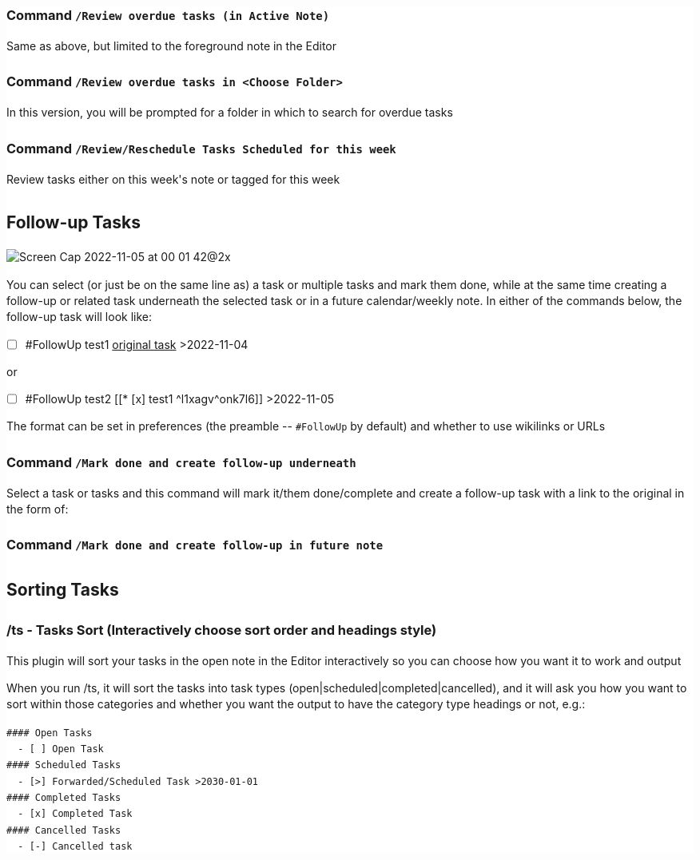### Command `/Review overdue tasks (in Active Note)`

Same as above, but limited to the foreground note in the Editor

### Command `/Review overdue tasks in <Choose Folder>`

In this version, you will be prompted for a folder in which to search for overdue tasks

### Command `/Review/Reschedule Tasks Scheduled for this week`

Review tasks either on this week's note or tagged for this week

## Follow-up Tasks

<img width="386" alt="Screen Cap 2022-11-05 at 00 01 42@2x" src="https://user-images.githubusercontent.com/8949588/200107300-2e3d5f44-c08e-4a44-8b69-b3cb9f43888b.png">

You can select (or just be on the same line as) a task or multiple tasks and mark them done, while at the same time creating a follow-up or related task underneath the selected task or in a future calendar/weekly note. In either of the commands below, the follow-up task will look like:

- [ ] #FollowUp test1 [original task](noteplan://x-callback-url/openNote?noteTitle=*%20test1%5El1xagv) >2022-11-04

or

- [ ] #FollowUp test2 [[* [x] test1 ^l1xagv^onk7l6]] >2022-11-05

The format can be set in preferences (the preamble -- `#FollowUp` by default) and whether to use wikilinks or URLs

### Command `/Mark done and create follow-up underneath`

Select a task or tasks and this command will mark it/them done/complete and create a follow-up task with a link to the original in the form of:

### Command `/Mark done and create follow-up in future note`

## Sorting Tasks

### /ts - Tasks Sort (Interactively choose sort order and headings style)

This plugin will sort your tasks in the open note in the Editor interactively so you can choose how you want it to work and output

When you run /ts, it will sort the tasks into task types (open|scheduled|completed|cancelled), and it will ask you how you want to sort within those categories and whether you want the output to have the category type headings or not, e.g.:

```text
#### Open Tasks
  - [ ] Open Task
#### Scheduled Tasks
  - [>] Forwarded/Scheduled Task >2030-01-01
#### Completed Tasks
  - [x] Completed Task
#### Cancelled Tasks
  - [-] Cancelled task
```
